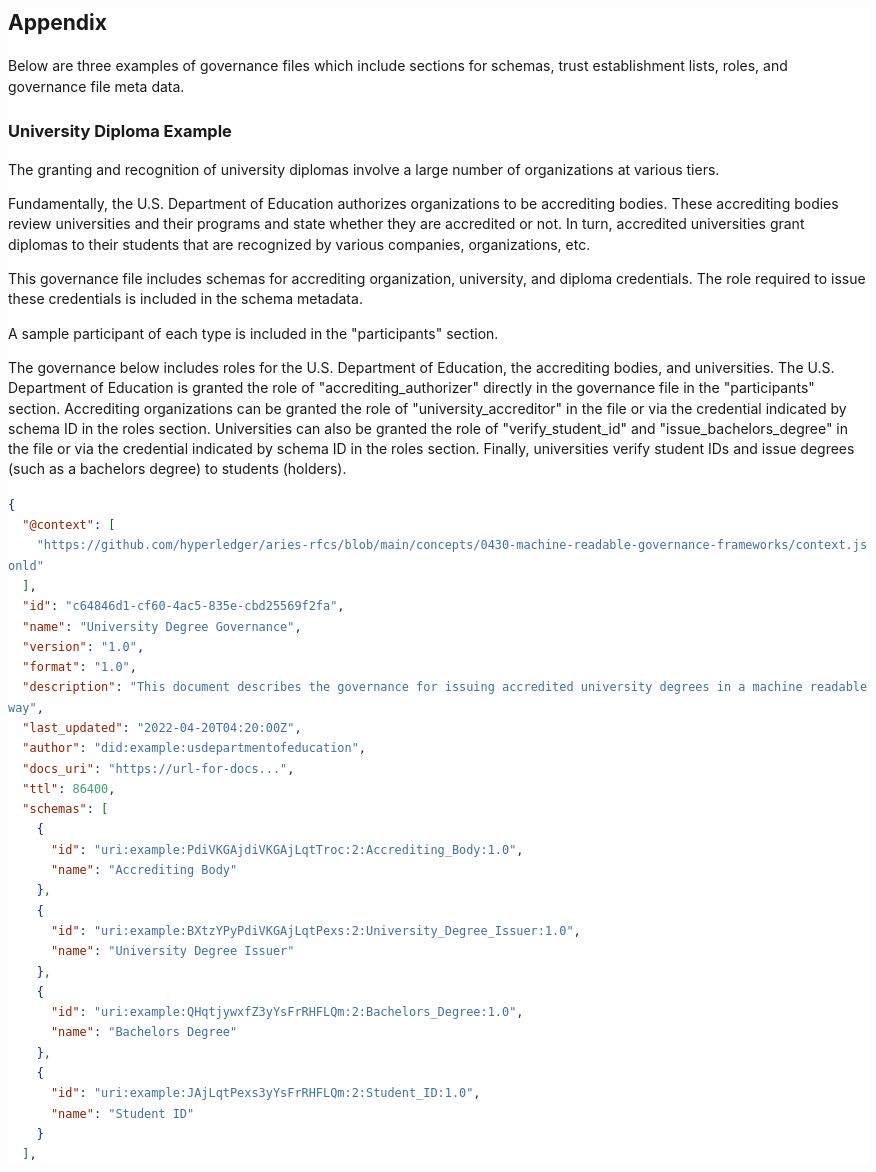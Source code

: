 ## Appendix

Below are three examples of governance files which include sections for schemas, trust establishment lists, roles, and governance file meta data.

### University Diploma Example

The granting and recognition of university diplomas involve a large number of organizations at various tiers.

Fundamentally, the U.S. Department of Education authorizes organizations to be accrediting bodies.
These accrediting bodies review universities and their programs and state whether they are accredited or not.
In turn, accredited universities grant diplomas to their students that are recognized by various companies, organizations, etc.

This governance file includes schemas for accrediting organization, university, and diploma credentials. The role required to issue these credentials is included in the schema metadata.

A sample participant of each type is included in the "participants" section.

The governance below includes roles for the U.S. Department of Education, the accrediting bodies, and universities.
The U.S. Department of Education is granted the role of "accrediting_authorizer" directly in the governance file in the "participants" section.
Accrediting organizations can be granted the role of "university_accreditor" in the file or via the credential indicated by schema ID in the roles section.
Universities can also be granted the role of "verify_student_id" and "issue_bachelors_degree" in the file or via the credential indicated by schema ID in the roles section.
Finally, universities verify student IDs and issue degrees (such as a bachelors degree) to students (holders).

```json
{
  "@context": [
    "https://github.com/hyperledger/aries-rfcs/blob/main/concepts/0430-machine-readable-governance-frameworks/context.jsonld"
  ],
  "id": "c64846d1-cf60-4ac5-835e-cbd25569f2fa",
  "name": "University Degree Governance",
  "version": "1.0",
  "format": "1.0",
  "description": "This document describes the governance for issuing accredited university degrees in a machine readable way",
  "last_updated": "2022-04-20T04:20:00Z",
  "author": "did:example:usdepartmentofeducation",
  "docs_uri": "https://url-for-docs...",
  "ttl": 86400,
  "schemas": [
    {
      "id": "uri:example:PdiVKGAjdiVKGAjLqtTroc:2:Accrediting_Body:1.0",
      "name": "Accrediting Body"
    },
    {
      "id": "uri:example:BXtzYPyPdiVKGAjLqtPexs:2:University_Degree_Issuer:1.0",
      "name": "University Degree Issuer"
    },
    {
      "id": "uri:example:QHqtjywxfZ3yYsFrRHFLQm:2:Bachelors_Degree:1.0",
      "name": "Bachelors Degree"
    },
    {
      "id": "uri:example:JAjLqtPexs3yYsFrRHFLQm:2:Student_ID:1.0",
      "name": "Student ID"
    }
  ],
```